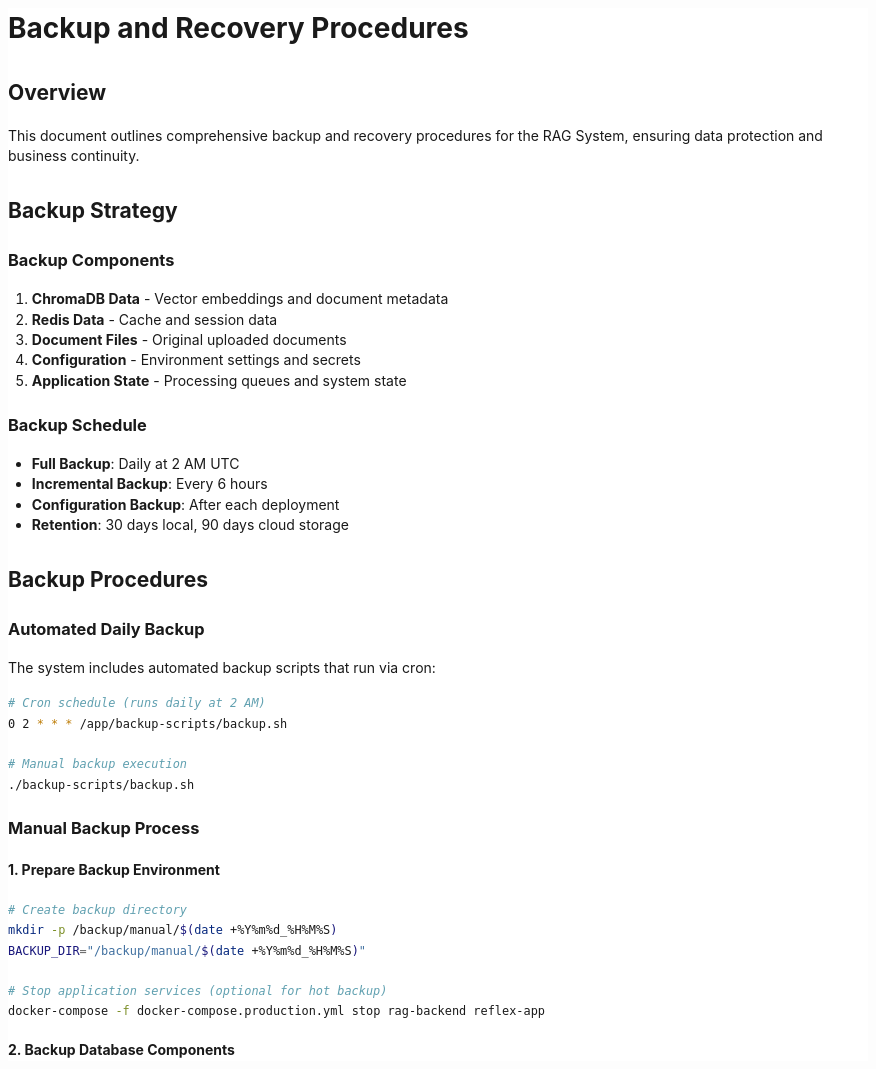 # Backup and Recovery Procedures

## Overview
This document outlines comprehensive backup and recovery procedures for the RAG System, ensuring data protection and business continuity.

## Backup Strategy

### Backup Components
1. **ChromaDB Data** - Vector embeddings and document metadata
2. **Redis Data** - Cache and session data
3. **Document Files** - Original uploaded documents
4. **Configuration** - Environment settings and secrets
5. **Application State** - Processing queues and system state

### Backup Schedule
- **Full Backup**: Daily at 2 AM UTC
- **Incremental Backup**: Every 6 hours
- **Configuration Backup**: After each deployment
- **Retention**: 30 days local, 90 days cloud storage

## Backup Procedures

### Automated Daily Backup

The system includes automated backup scripts that run via cron:

```bash
# Cron schedule (runs daily at 2 AM)
0 2 * * * /app/backup-scripts/backup.sh

# Manual backup execution
./backup-scripts/backup.sh
```

### Manual Backup Process

#### 1. Prepare Backup Environment
```bash
# Create backup directory
mkdir -p /backup/manual/$(date +%Y%m%d_%H%M%S)
BACKUP_DIR="/backup/manual/$(date +%Y%m%d_%H%M%S)"

# Stop application services (optional for hot backup)
docker-compose -f docker-compose.production.yml stop rag-backend reflex-app
```

#### 2. Backup Database Components
